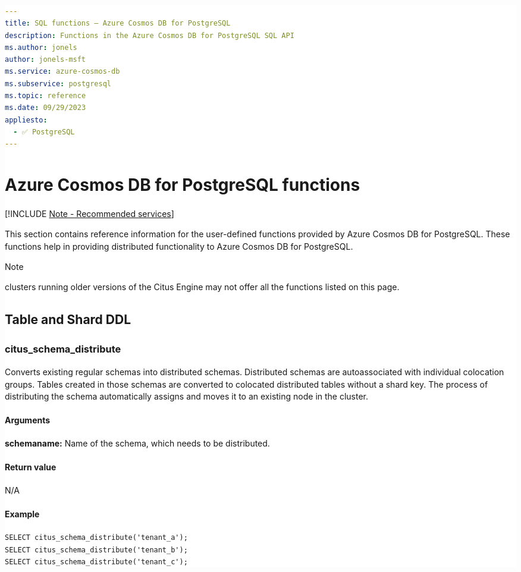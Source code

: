 ```yaml
---
title: SQL functions – Azure Cosmos DB for PostgreSQL
description: Functions in the Azure Cosmos DB for PostgreSQL SQL API
ms.author: jonels
author: jonels-msft
ms.service: azure-cosmos-db
ms.subservice: postgresql
ms.topic: reference
ms.date: 09/29/2023
appliesto:
  - ✅ PostgreSQL
---
```


# Azure Cosmos DB for PostgreSQL functions

[!INCLUDE [Note - Recommended services](includes/note-recommended-services.md)]

This section contains reference information for the user-defined functions provided by Azure Cosmos DB for PostgreSQL. These functions help in providing distributed functionality to Azure Cosmos DB for PostgreSQL.

> [!NOTE]
>
> clusters running older versions of the Citus Engine may not
> offer all the functions listed on this page.

## Table and Shard DDL

### citus\_schema\_distribute

Converts existing regular schemas into distributed schemas. Distributed schemas are autoassociated with individual colocation groups. Tables created in those schemas are converted to colocated distributed tables without a shard key. The process of distributing the schema automatically assigns and moves it to an existing node in the cluster.

#### Arguments

**schemaname:** Name of the schema, which needs to be distributed.

#### Return value

N/A

#### Example

```postgresql
SELECT citus_schema_distribute('tenant_a');
SELECT citus_schema_distribute('tenant_b');
SELECT citus_schema_distribute('tenant_c');
```
